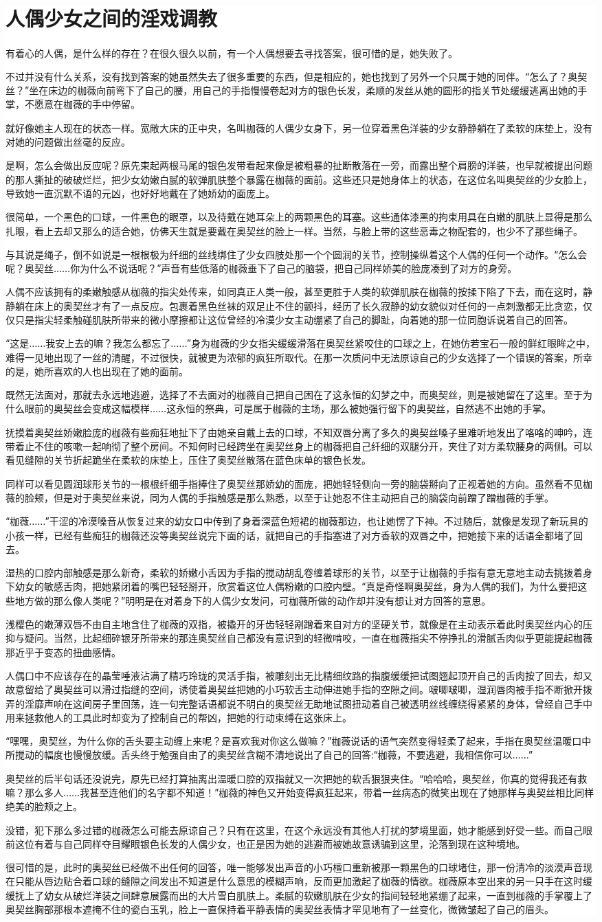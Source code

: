 # 人偶少女之间的淫戏调教

有着心的人偶，是什么样的存在？在很久很久以前，有一个人偶想要去寻找答案，很可惜的是，她失败了。

不过并没有什么关系，没有找到答案的她虽然失去了很多重要的东西，但是相应的，她也找到了另外一个只属于她的同伴。“怎么了？奥契丝？”坐在床边的枷薇向前弯下了自己的腰，用自己的手指慢慢卷起对方的银色长发，柔顺的发丝从她的圆形的指关节处缓缓逃离出她的手掌，不愿意在枷薇的手中停留。

就好像她主人现在的状态一样。宽敞大床的正中央，名叫枷薇的人偶少女身下，另一位穿着黑色洋装的少女静静躺在了柔软的床垫上，没有对她的问题做出丝毫的反应。

是啊，怎么会做出反应呢？原先束起两根马尾的银色发带看起来像是被粗暴的扯断散落在一旁，而露出整个肩膀的洋装，也早就被提出问题的那人撕扯的破破烂烂，把少女幼嫩白腻的软弹肌肤整个暴露在枷薇的面前。这些还只是她身体上的状态，在这位名叫奥契丝的少女脸上，导致她一直沉默不语的元凶，也好好地戴在了她娇幼的面庞上。

很简单，一个黑色的口球，一件黑色的眼罩，以及待戴在她耳朵上的两颗黑色的耳塞。这些通体漆黑的拘束用具在白嫩的肌肤上显得是那么扎眼，看上去却又那么的适合她，仿佛天生就是要戴在奥契丝的脸上一样。当然，与脸上带的这些恶毒之物配套的，也少不了那些绳子。

与其说是绳子，倒不如说是一根根极为纤细的丝线绑住了少女四肢处那一个个圆润的关节，控制操纵着这个人偶的任何一个动作。“怎么会呢？奥契丝……你为什么不说话呢？”声音有些低落的枷薇垂下了自己的脑袋，把自己同样娇美的脸庞凑到了对方的身旁。

人偶不应该拥有的柔嫩触感从枷薇的指尖处传来，如同真正人类一般，甚至更胜于人类的软弹肌肤在枷薇的按揉下陷了下去，而在这时，静静躺在床上的奥契丝才有了一点反应。包裹着黑色丝袜的双足止不住的颤抖，经历了长久寂静的幼女貌似对任何的一点刺激都无比贪恋，仅仅只是指尖轻柔触碰肌肤所带来的微小摩擦都让这位曾经的冷漠少女主动绷紧了自己的脚趾，向着她的那一位同胞诉说着自己的回答。

“这是……我安上去的嘛？我怎么都忘了……”身为枷薇的少女指尖缓缓滑落在奥契丝紧咬住的口球之上，在她仿若宝石一般的鲜红眼眸之中，难得一见地出现了一丝的清醒，不过很快，就被更为浓郁的疯狂所取代。在那一次质问中无法原谅自己的少女选择了一个错误的答案，所幸的是，她所喜欢的人也出现在了她的面前。

既然无法面对，那就去永远地逃避，选择了不去面对的枷薇自己把自己困在了这永恒的幻梦之中，而奥契丝，则是被她留在了这里。至于为什么眼前的奥契丝会变成这幅模样……这永恒的祭典，可是属于枷薇的主场，那么被她强行留下的奥契丝，自然逃不出她的手掌。

抚摸着奥契丝娇嫩脸庞的枷薇有些痴狂地扯下了由她亲自戴上去的口球，不知双唇分离了多久的奥契丝嗓子里难听地发出了咯咯的呻吟，连带着止不住的咳嗽一起响彻了整个房间。不知何时已经跨坐在奥契丝身上的枷薇把自己纤细的双腿分开，夹住了对方柔软腰身的两侧。可以看见缝隙的关节折起跪坐在柔软的床垫上，压住了奥契丝散落在蓝色床单的银色长发。

同样可以看见圆润球形关节的一根根纤细手指捧住了奥契丝那娇幼的面庞，把她轻轻侧向一旁的脑袋掰向了正视着她的方向。虽然看不见枷薇的脸颊，但是对于奥契丝来说，同为人偶的手指触感是那么熟悉，以至于让她忍不住主动把自己的脑袋向前蹭了蹭枷薇的手掌。

“枷薇……”干涩的冷漠嗓音从恢复过来的幼女口中传到了身着深蓝色短裙的枷薇那边，也让她愣了下神。不过随后，就像是发现了新玩具的小孩一样，已经有些痴狂的枷薇还没等奥契丝说完下面的话，就把自己的手指塞进了对方香软的双唇之中，把她接下来的话语全都堵了回去。

湿热的口腔内部触感是那么新奇，柔软的娇嫩小舌因为手指的搅动胡乱卷缠着球形的关节，以至于让枷薇的手指有意无意地主动去挑拨着身下幼女的敏感舌肉，把她紧闭着的嘴巴轻轻掰开，欣赏着这位人偶粉嫩的口腔内壁。“真是奇怪啊奥契丝，身为人偶的我们，为什么要把这些地方做的那么像人类呢？”明明是在对着身下的人偶少女发问，可枷薇所做的动作却并没有想让对方回答的意思。

浅樱色的嫩薄双唇不由自主地含住了枷薇的双指，被撬开的牙齿轻轻剐蹭着来自对方的坚硬关节，就像是在主动表示着此时奥契丝内心的压抑与疑问。当然，比起细碎银牙所带来的那连奥契丝自己都没有意识到的轻微啃咬，一直在枷薇指尖不停挣扎的滑腻舌肉似乎更能提起枷薇那近乎于变态的扭曲感情。

人偶口中不应该存在的晶莹唾液沾满了精巧玲珑的灵活手指，被雕刻出无比精细纹路的指腹缓缓把试图翘起顶开自己的舌肉按了回去，却又故意留给了奥契丝可以滑过指缝的空间，诱使着奥契丝把她的小巧软舌主动伸进她手指的空隙之间。啵唧啵唧，湿润唇肉被手指不断掀开拨弄的淫靡声响在这间房子里回荡，连一句完整话语都说不明白的奥契丝无助地试图扭动着自己被透明丝线缠绕得紧紧的身体，曾经自己手中用来拯救他人的工具此时却变为了控制自己的帮凶，把她的行动束缚在这张床上。

“嘿嘿，奥契丝，为什么你的舌头要主动缠上来呢？是喜欢我对你这么做嘛？”枷薇说话的语气突然变得轻柔了起来，手指在奥契丝温暖口中所搅动的幅度也慢慢放缓。舌头终于勉强自由了的奥契丝含糊不清地说出了自己的回答:“枷薇，不要逃避，我相信你可以……”

奥契丝的后半句话还没说完，原先已经打算抽离出温暖口腔的双指就又一次把她的软舌狠狠夹住。“哈哈哈，奥契丝，你真的觉得我还有救嘛？那么多人……我甚至连他们的名字都不知道！”枷薇的神色又开始变得疯狂起来，带着一丝病态的微笑出现在了她那样与奥契丝相比同样绝美的脸颊之上。

没错，犯下那么多过错的枷薇怎么可能去原谅自己？只有在这里，在这个永远没有其他人打扰的梦境里面，她才能感到好受一些。而自己眼前这位有着与自己同样夺目耀眼银色长发的人偶少女，也正是因为她的逃避而被她故意诱骗到这里，沦落到现在这种境地。

很可惜的是，此时的奥契丝已经做不出任何的回答，唯一能够发出声音的小巧檀口重新被那一颗黑色的口球堵住，那一份清冷的淡漠声音现在只能从唇边贴合着口球的缝隙之间发出不知道是什么意思的模糊声响，反而更加激起了枷薇的情欲。枷薇原本空出来的另一只手在这时缓缓抚上了幼女从破烂洋装之间肆意展露而出的大片雪白肌肤上。柔腻的软嫩肌肤在少女的指间轻轻地紧绷了起来，一直到枷薇的手掌覆上了奥契丝胸部那根本遮掩不住的瓷白玉乳，脸上一直保持着平静表情的奥契丝表情才罕见地有了一丝变化，微微皱起了自己的眉头。
